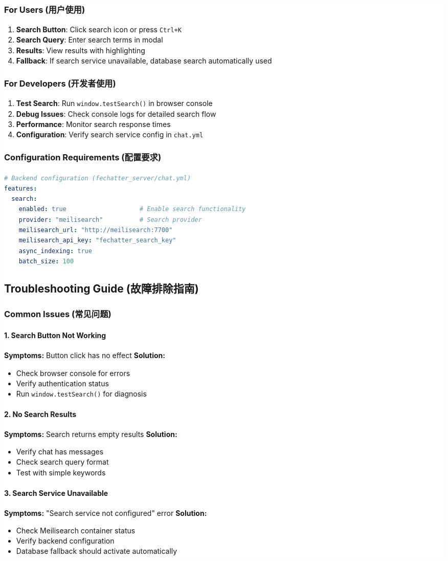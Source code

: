 ### For Users (用户使用)
1. **Search Button**: Click search icon or press `Ctrl+K`
2. **Search Query**: Enter search terms in modal
3. **Results**: View results with highlighting
4. **Fallback**: If search service unavailable, database search automatically used

### For Developers (开发者使用)
1. **Test Search**: Run `window.testSearch()` in browser console
2. **Debug Issues**: Check console logs for detailed search flow
3. **Performance**: Monitor search response times
4. **Configuration**: Verify search service config in `chat.yml`

### Configuration Requirements (配置要求)
```yaml
# Backend configuration (fechatter_server/chat.yml)
features:
  search:
    enabled: true                    # Enable search functionality
    provider: "meilisearch"          # Search provider
    meilisearch_url: "http://meilisearch:7700"
    meilisearch_api_key: "fechatter_search_key"
    async_indexing: true
    batch_size: 100
```

## Troubleshooting Guide (故障排除指南)

### Common Issues (常见问题)

#### 1. Search Button Not Working
**Symptoms:** Button click has no effect
**Solution:** 
- Check browser console for errors
- Verify authentication status
- Run `window.testSearch()` for diagnosis

#### 2. No Search Results
**Symptoms:** Search returns empty results
**Solution:**
- Verify chat has messages
- Check search query format
- Test with simple keywords

#### 3. Search Service Unavailable
**Symptoms:** "Search service not configured" error
**Solution:**
- Check Meilisearch container status
- Verify backend configuration
- Database fallback should activate automatically
